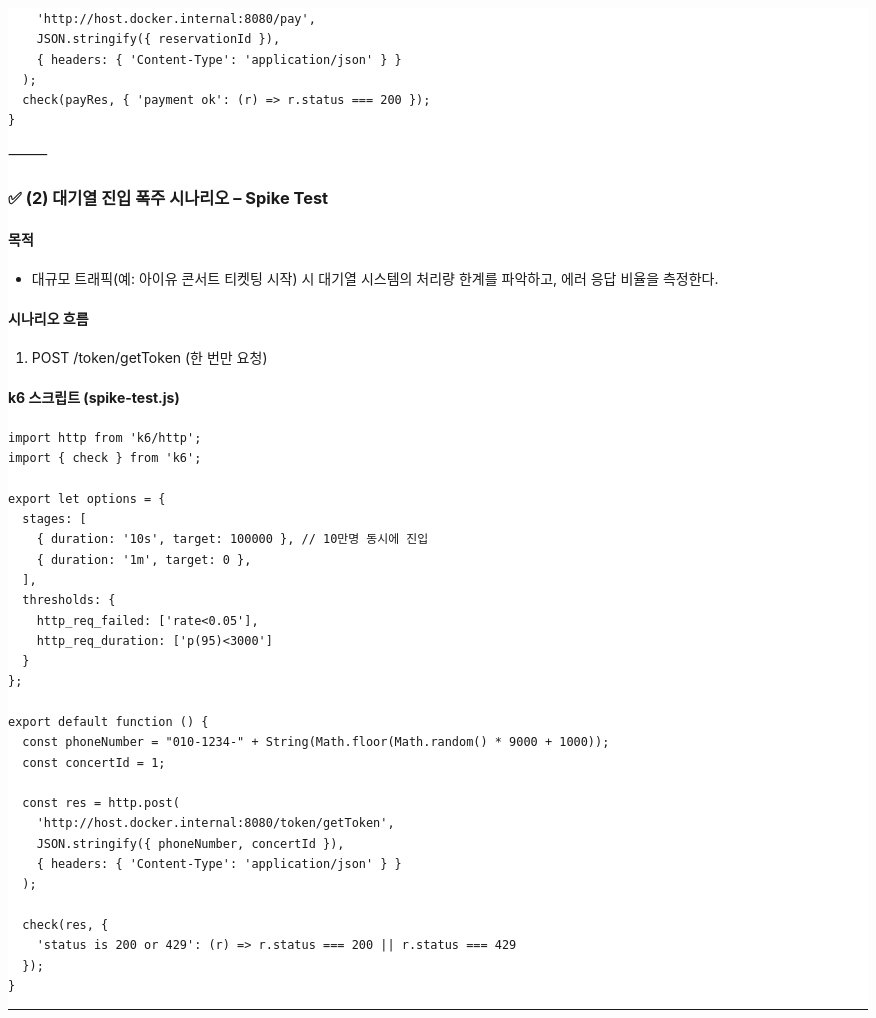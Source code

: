 ```
    'http://host.docker.internal:8080/pay',
    JSON.stringify({ reservationId }),
    { headers: { 'Content-Type': 'application/json' } }
  );
  check(payRes, { 'payment ok': (r) => r.status === 200 });
}
```

⸻

### ✅ (2) 대기열 진입 폭주 시나리오 – Spike Test

#### 목적
- 대규모 트래픽(예: 아이유 콘서트 티켓팅 시작) 시 대기열 시스템의 처리량 한계를 파악하고, 에러 응답 비율을 측정한다.

#### 시나리오 흐름

1. POST /token/getToken (한 번만 요청)

#### k6 스크립트 (spike-test.js)
```
import http from 'k6/http';
import { check } from 'k6';

export let options = {
  stages: [
    { duration: '10s', target: 100000 }, // 10만명 동시에 진입
    { duration: '1m', target: 0 },
  ],
  thresholds: {
    http_req_failed: ['rate<0.05'],
    http_req_duration: ['p(95)<3000']
  }
};

export default function () {
  const phoneNumber = "010-1234-" + String(Math.floor(Math.random() * 9000 + 1000));
  const concertId = 1;

  const res = http.post(
    'http://host.docker.internal:8080/token/getToken',
    JSON.stringify({ phoneNumber, concertId }),
    { headers: { 'Content-Type': 'application/json' } }
  );

  check(res, {
    'status is 200 or 429': (r) => r.status === 200 || r.status === 429
  });
}
```

---
